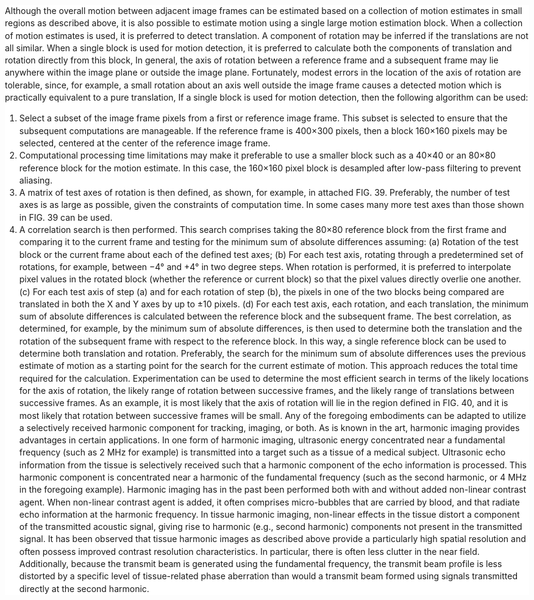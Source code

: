Although the overall motion between adjacent image frames can be estimated based on a collection of motion estimates in small regions as described above, it is also possible to estimate motion using a single large motion estimation block. When a collection of motion estimates is used, it is preferred to detect translation. A component of rotation may be inferred if the translations are not all similar. When a single block is used for motion detection, it is preferred to calculate both the components of translation and rotation directly from this block, In general, the axis of rotation between a reference frame and a subsequent frame may lie anywhere within the image plane or outside the image plane. Fortunately, modest errors in the location of the axis of rotation are tolerable, since, for example, a small rotation about an axis well outside the image frame causes a detected motion which is practically equivalent to a pure translation, If a single block is used for motion detection, then the following algorithm can be used:
1. Select a subset of the image frame pixels from a first or reference image frame. This subset is selected to ensure that the subsequent computations are manageable. If the reference frame is 400×300 pixels, then a block 160×160 pixels may be selected, centered at the center of the reference image frame.
2. Computational processing time limitations may make it preferable to use a smaller block such as a 40×40 or an 80×80 reference block for the motion estimate. In this case, the 160×160 pixel block is desampled after low-pass filtering to prevent aliasing.
3. A matrix of test axes of rotation is then defined, as shown, for example, in attached FIG. 39. Preferably, the number of test axes is as large as possible, given the constraints of computation time. In some cases many more test axes than those shown in FIG. 39 can be used.
4. A correlation search is then performed. This search comprises taking the 80×80 reference block from the first frame and comparing it to the current frame and testing for the minimum sum of absolute differences assuming:
(a) Rotation of the test block or the current frame about each of the defined test axes;
(b) For each test axis, rotating through a predetermined set of rotations, for example, between −4° and +4° in two degree steps. When rotation is performed, it is preferred to interpolate pixel values in the rotated block (whether the reference or current block) so that the pixel values directly overlie one another.
(c) For each test axis of step (a) and for each rotation of step (b), the pixels in one of the two blocks being compared are translated in both the X and Y axes by up to ±10 pixels.
(d) For each test axis, each rotation, and each translation, the minimum sum of absolute differences is calculated between the reference block and the subsequent frame. The best correlation, as determined, for example, by the minimum sum of absolute differences, is then used to determine both the translation and the rotation of the subsequent frame with respect to the reference block.
In this way, a single reference block can be used to determine both translation and rotation. Preferably, the search for the minimum sum of absolute differences uses the previous estimate of motion as a starting point for the search for the current estimate of motion. This approach reduces the total time required for the calculation. Experimentation can be used to determine the most efficient search in terms of the likely locations for the axis of rotation, the likely range of rotation between successive frames, and the likely range of translations between successive frames. As an example, it is most likely that the axis of rotation will lie in the region defined in FIG. 40, and it is most likely that rotation between successive frames will be small.
Any of the foregoing embodiments can be adapted to utilize a selectively received harmonic component for tracking, imaging, or both.
As is known in the art, harmonic imaging provides advantages in certain applications. In one form of harmonic imaging, ultrasonic energy concentrated near a fundamental frequency (such as 2 MHz for example) is transmitted into a target such as a tissue of a medical subject. Ultrasonic echo information from the tissue is selectively received such that a harmonic component of the echo information is processed. This harmonic component is concentrated near a harmonic of the fundamental frequency (such as the second harmonic, or 4 MHz in the foregoing example). Harmonic imaging has in the past been performed both with and without added non-linear contrast agent. When non-linear contrast agent is added, it often comprises micro-bubbles that are carried by blood, and that radiate echo information at the harmonic frequency. In tissue harmonic imaging, non-linear effects in the tissue distort a component of the transmitted acoustic signal, giving rise to harmonic (e.g., second harmonic) components not present in the transmitted signal.
It has been observed that tissue harmonic images as described above provide a particularly high spatial resolution and often possess improved contrast resolution characteristics. In particular, there is often less clutter in the near field. Additionally, because the transmit beam is generated using the fundamental frequency, the transmit beam profile is less distorted by a specific level of tissue-related phase aberration than would a transmit beam formed using signals transmitted directly at the second harmonic.